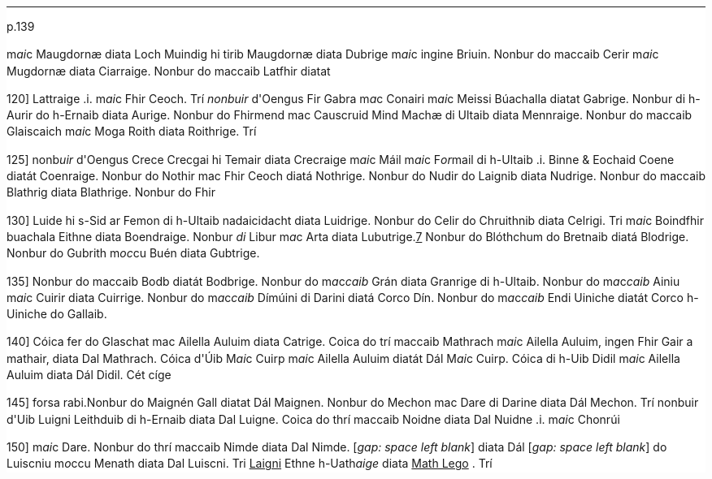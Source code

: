 

---

p.139



m*ai*c Maugdornæ diata Loch Muindig hi tirib Maugdornæ diata 
Dubrige m*ai*c ingine Briuin. Nonbur do 
maccaib Cerir m*ai*c Mugdornæ diata Ciarraige. Nonbur do maccaib Latfhir diatat 
  
120] 
 Lattraige .i. m*ai*c Fhir Ceoch. Trí *nonbuir* d'Oengus Fir Gabra 
m*a*c Conairi m*ai*c Meissi Búachalla diatat Gabrige. Nonbur
di h-Aurir do h-Ernaib diata Aurige. Nonbur do Fhirmend mac
Causcruid Mind Machæ di Ultaib diata Mennraige. Nonbur
do maccaib Glaiscaich m*ai*c Moga Roith diata Roithrige. Trí
  
125] 
 nonb*uir* d'Oengus Crece Crecgai hi Temair diata Crecraige
m*ai*c Máil m*ai*c F*or*mail di h-Ultaib .i. Binne & Eochaid Coene 
diatát Coenraige. Nonbur do Nothir mac Fhir Ceoch diatá 
Nothrige. Nonbur do Nudir do Laignib diata Nudrige. 
Nonbur do maccaib Blathrig diata Blathrige. Nonbur do Fhir 

  
130] 
 Luide hi s-Sid ar Femon di h-Ultaib nadaicidacht diata Luidrige.
Nonbur do Celir do Chruithnib diata Celrigi. Tri m*ai*c Boindfhir
buachala Eithne diata Boendraige. Nonbur *di* Libur m*a*c 
Arta diata Lubutrige.[7](javascript:footNote('G302006/note007.html')) Nonbur do Blóthchum do Bretnaib
diatá Blodrige. Nonbur do Gubrith m*oc*cu Buén diata Gubtrige.
  
135] 
 Nonbur do maccaib Bodb diatát Bodbrige. Nonbur do m*a*c*caib*
Grán diata Granrige di h-Ultaib. Nonbur do m*a*c*caib* Ainiu
m*ai*c Cuirir diata Cuirrige. Nonbur do m*a*c*caib* Dímúini di
Darini diatá Corco Dín. Nonbur do m*a*c*caib* Endi Uiniche
diatát Corco h-Uiniche do Gallaib.
  
140] Cóica fer do Glaschat mac Ailella Auluim diata Catrige.
Coica do trí maccaib Mathrach m*ai*c Ailella Auluim, ingen
Fhir Gair a mathair, diata Dal Mathrach. Cóica d'Úib M*ai*c Cuirp m*ai*c Ailella Auluim diatát Dál M*ai*c Cuirp. Cóica di
h-Uib Didil m*ai*c Ailella Auluim diata Dál Didil. Cét cíge
  
145] 
 forsa rabi.Nonbur do Maignén Gall diatat Dál Maignen. Nonbur do
Mechon mac Dare di Darine diata Dál Mechon. Trí nonbuir
d'Uib Luigni Leithduib di h-Ernaib diata Dal Luigne. Coica 
do thrí maccaib Noidne diata Dal Nuidne .i. m*ai*c Chonrúi
  
150] 
 m*ai*c Dare. Nonbur do thrí maccaib Nimde diata Dal Nimde.
[*gap: space left blank*] diata Dál [*gap: space left blank*] do Luiscniu m*o*ccu Menath diata Dal
Luiscni. Tri [Laigni](G302006/app007.html) Ethne h-Uath*aige* diata [Math Lego](G302006/app008.html) . Trí 
